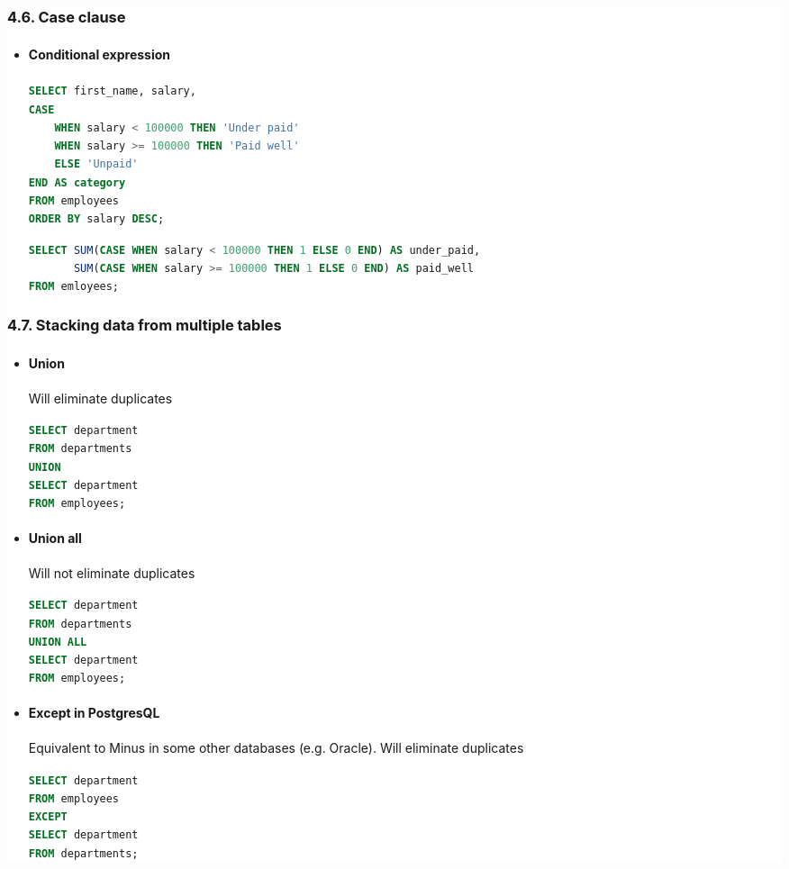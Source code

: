 ### 4.6. Case clause

- #### Conditional expression

  ```sql
  SELECT first_name, salary,
  CASE
      WHEN salary < 100000 THEN 'Under paid'
      WHEN salary >= 100000 THEN 'Paid well'
      ELSE 'Unpaid'
  END AS category
  FROM employees
  ORDER BY salary DESC;
  ```

  ```sql
  SELECT SUM(CASE WHEN salary < 100000 THEN 1 ELSE 0 END) AS under_paid,
         SUM(CASE WHEN salary >= 100000 THEN 1 ELSE 0 END) AS paid_well
  FROM emloyees;
  ```

### 4.7. Stacking data from multiple tables

- #### Union

  Will eliminate duplicates

  ```sql
  SELECT department
  FROM departments
  UNION
  SELECT department
  FROM employees;
  ```

- #### Union all

  Will not eliminate duplicates

  ```sql
  SELECT department
  FROM departments
  UNION ALL
  SELECT department
  FROM employees;
  ```

- #### Except in PostgresQL

  Equivalent to Minus in some other databases (e.g. Oracle). Will eliminate duplicates

  ```sql
  SELECT department
  FROM employees
  EXCEPT
  SELECT department
  FROM departments;
  ```
